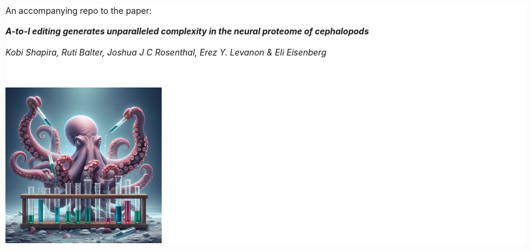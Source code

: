 An accompanying repo to the paper:



_**A-to-I editing generates unparalleled complexity in the neural proteome of cephalopods**_

_Kobi Shapira, Ruti Balter, Joshua J C Rosenthal, Erez Y. Levanon & Eli Eisenberg_

<br>

<p align="left">
  <img src="ReadmeImages/readme_image_1.jpeg" width="30%">
&nbsp; &nbsp; 